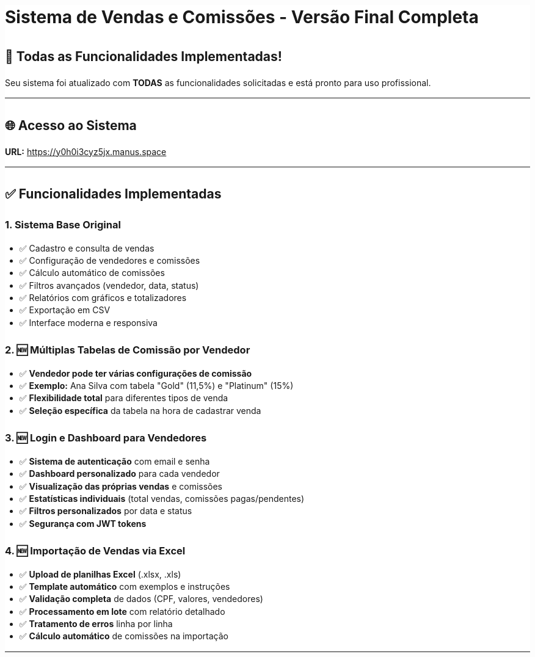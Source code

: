 # Sistema de Vendas e Comissões - Versão Final Completa

## 🎉 Todas as Funcionalidades Implementadas!

Seu sistema foi atualizado com **TODAS** as funcionalidades solicitadas e está pronto para uso profissional.

---

## 🌐 **Acesso ao Sistema**
**URL:** https://y0h0i3cyz5jx.manus.space

---

## ✅ **Funcionalidades Implementadas**

### 1. **Sistema Base Original**
- ✅ Cadastro e consulta de vendas
- ✅ Configuração de vendedores e comissões
- ✅ Cálculo automático de comissões
- ✅ Filtros avançados (vendedor, data, status)
- ✅ Relatórios com gráficos e totalizadores
- ✅ Exportação em CSV
- ✅ Interface moderna e responsiva

### 2. **🆕 Múltiplas Tabelas de Comissão por Vendedor**
- ✅ **Vendedor pode ter várias configurações de comissão**
- ✅ **Exemplo:** Ana Silva com tabela "Gold" (11,5%) e "Platinum" (15%)
- ✅ **Flexibilidade total** para diferentes tipos de venda
- ✅ **Seleção específica** da tabela na hora de cadastrar venda

### 3. **🆕 Login e Dashboard para Vendedores**
- ✅ **Sistema de autenticação** com email e senha
- ✅ **Dashboard personalizado** para cada vendedor
- ✅ **Visualização das próprias vendas** e comissões
- ✅ **Estatísticas individuais** (total vendas, comissões pagas/pendentes)
- ✅ **Filtros personalizados** por data e status
- ✅ **Segurança com JWT tokens**

### 4. **🆕 Importação de Vendas via Excel**
- ✅ **Upload de planilhas Excel** (.xlsx, .xls)
- ✅ **Template automático** com exemplos e instruções
- ✅ **Validação completa** de dados (CPF, valores, vendedores)
- ✅ **Processamento em lote** com relatório detalhado
- ✅ **Tratamento de erros** linha por linha
- ✅ **Cálculo automático** de comissões na importação

---
